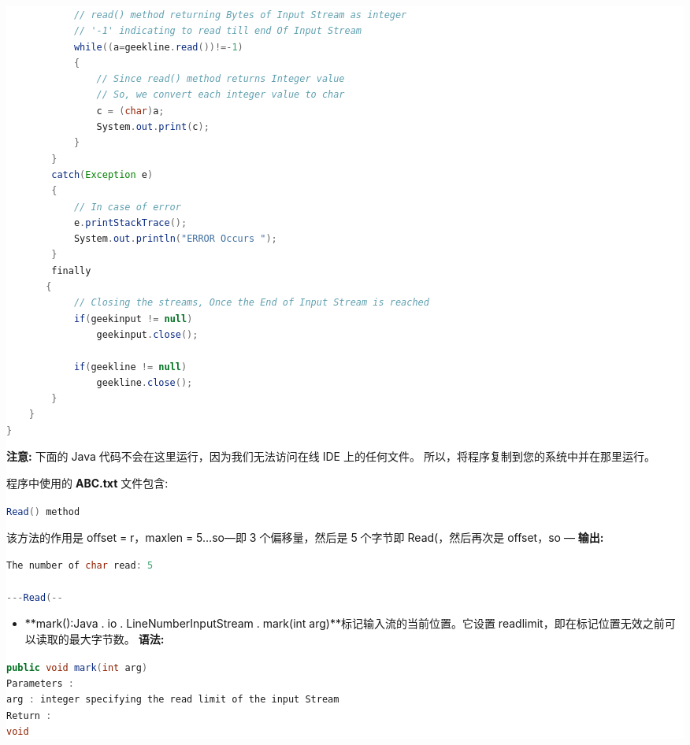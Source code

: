 ```java
            // read() method returning Bytes of Input Stream as integer
            // '-1' indicating to read till end Of Input Stream
            while((a=geekline.read())!=-1)
            {
                // Since read() method returns Integer value
                // So, we convert each integer value to char
                c = (char)a;
                System.out.print(c);
            }
        }
        catch(Exception e)
        {
            // In case of error
            e.printStackTrace();
            System.out.println("ERROR Occurs ");
        }
        finally
       {
            // Closing the streams, Once the End of Input Stream is reached
            if(geekinput != null)
                geekinput.close();

            if(geekline != null)
                geekline.close();
        }
    }
}
```

**注意:**
下面的 Java 代码不会在这里运行，因为我们无法访问在线 IDE 上的任何文件。
所以，将程序复制到您的系统中并在那里运行。

程序中使用的 **ABC.txt** 文件包含:

```java
Read() method
```

该方法的作用是 offset = r，maxlen = 5…so—即 3 个偏移量，然后是 5 个字节即 Read(，然后再次是 offset，so —
**输出:**

```java
The number of char read: 5

---Read(--
```

*   **mark():Java . io . LineNumberInputStream . mark(int arg)**标记输入流的当前位置。它设置 readlimit，即在标记位置无效之前可以读取的最大字节数。
    **语法:**

```java
public void mark(int arg)
Parameters :
arg : integer specifying the read limit of the input Stream
Return : 
void
```
